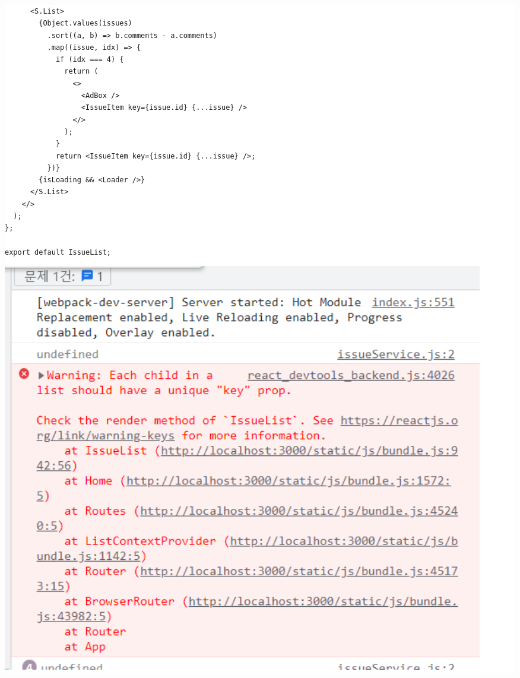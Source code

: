 ```react
      <S.List>
        {Object.values(issues)
          .sort((a, b) => b.comments - a.comments)
          .map((issue, idx) => {
            if (idx === 4) {
              return (
                <>
                  <AdBox />
                  <IssueItem key={issue.id} {...issue} />
                </>
              );
            }
            return <IssueItem key={issue.id} {...issue} />;
          })}
        {isLoading && <Loader />}
      </S.List>
    </>
  );
};

export default IssueList;

```





<img width="800" src="/assets/img/2022-10-31-원티드 프리온보딩-1-2 과제 회고/ad에러.PNG"></img>
